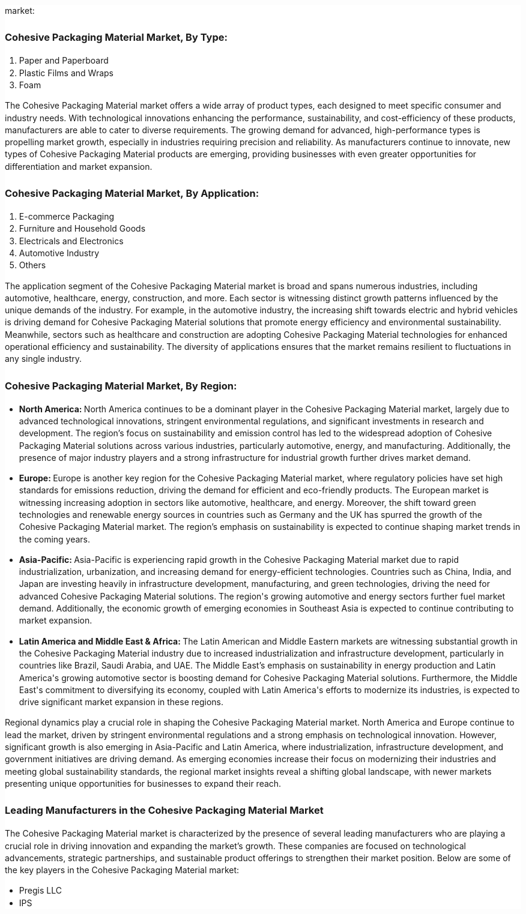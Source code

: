 market:</p><h3><strong>Cohesive Packaging Material Market, By Type:<br /></strong></h3><ol><li>Paper and Paperboard<li> Plastic Films and Wraps<li> Foam</li></ol><p>The Cohesive Packaging Material market offers a wide array of product types, each designed to meet specific consumer and industry needs. With technological innovations enhancing the performance, sustainability, and cost-efficiency of these products, manufacturers are able to cater to diverse requirements. The growing demand for advanced, high-performance types is propelling market growth, especially in industries requiring precision and reliability. As manufacturers continue to innovate, new types of Cohesive Packaging Material products are emerging, providing businesses with even greater opportunities for differentiation and market expansion.</p><h3>Cohesive Packaging Material Market,&nbsp;By Application:</h3><ol><li>E-commerce Packaging<li> Furniture and Household Goods<li> Electricals and Electronics<li> Automotive Industry<li> Others</li></ol><p>The application segment of the Cohesive Packaging Material market is broad and spans numerous industries, including automotive, healthcare, energy, construction, and more. Each sector is witnessing distinct growth patterns influenced by the unique demands of the industry. For example, in the automotive industry, the increasing shift towards electric and hybrid vehicles is driving demand for Cohesive Packaging Material solutions that promote energy efficiency and environmental sustainability. Meanwhile, sectors such as healthcare and construction are adopting Cohesive Packaging Material technologies for enhanced operational efficiency and sustainability. The diversity of applications ensures that the market remains resilient to fluctuations in any single industry.</p><h3>Cohesive Packaging Material Market, By Region:</h3><ul><li><p><strong>North America:&nbsp;</strong>North America continues to be a dominant player in the Cohesive Packaging Material market, largely due to advanced technological innovations, stringent environmental regulations, and significant investments in research and development. The region&rsquo;s focus on sustainability and emission control has led to the widespread adoption of Cohesive Packaging Material solutions across various industries, particularly automotive, energy, and manufacturing. Additionally, the presence of major industry players and a strong infrastructure for industrial growth further drives market demand.</p></li><li><p><strong><strong>Europe:&nbsp;</strong></strong>Europe is another key region for the Cohesive Packaging Material market, where regulatory policies have set high standards for emissions reduction, driving the demand for efficient and eco-friendly products. The European market is witnessing increasing adoption in sectors like automotive, healthcare, and energy. Moreover, the shift toward green technologies and renewable energy sources in countries such as Germany and the UK has spurred the growth of the Cohesive Packaging Material market. The region&rsquo;s emphasis on sustainability is expected to continue shaping market trends in the coming years.</p></li><li><p><strong><strong>Asia-Pacific:&nbsp;</strong></strong>Asia-Pacific is experiencing rapid growth in the Cohesive Packaging Material market due to rapid industrialization, urbanization, and increasing demand for energy-efficient technologies. Countries such as China, India, and Japan are investing heavily in infrastructure development, manufacturing, and green technologies, driving the need for advanced Cohesive Packaging Material solutions. The region's growing automotive and energy sectors further fuel market demand. Additionally, the economic growth of emerging economies in Southeast Asia is expected to continue contributing to market expansion.</p></li><li><p><strong><strong>Latin America and Middle East &amp; Africa:&nbsp;</strong></strong>The Latin American and Middle Eastern markets are witnessing substantial growth in the Cohesive Packaging Material industry due to increased industrialization and infrastructure development, particularly in countries like Brazil, Saudi Arabia, and UAE. The Middle East&rsquo;s emphasis on sustainability in energy production and Latin America's growing automotive sector is boosting demand for Cohesive Packaging Material solutions. Furthermore, the Middle East's commitment to diversifying its economy, coupled with Latin America's efforts to modernize its industries, is expected to drive significant market expansion in these regions.</p></li></ul><p>Regional dynamics play a crucial role in shaping the Cohesive Packaging Material market. North America and Europe continue to lead the market, driven by stringent environmental regulations and a strong emphasis on technological innovation. However, significant growth is also emerging in Asia-Pacific and Latin America, where industrialization, infrastructure development, and government initiatives are driving demand. As emerging economies increase their focus on modernizing their industries and meeting global sustainability standards, the regional market insights reveal a shifting global landscape, with newer markets presenting unique opportunities for businesses to expand their reach.</p><h3><strong>Leading Manufacturers in the Cohesive Packaging Material Market</strong></h3><p>The Cohesive Packaging Material market is characterized by the presence of several leading manufacturers who are playing a crucial role in driving innovation and expanding the market&rsquo;s growth. These companies are focused on technological advancements, strategic partnerships, and sustainable product offerings to strengthen their market position. Below are some of the key players in the Cohesive Packaging Material market:</p></div><div class="article-main__content" data-test-id="publishing-text-block"><ul><li><span class="">Pregis LLC<li> IPS